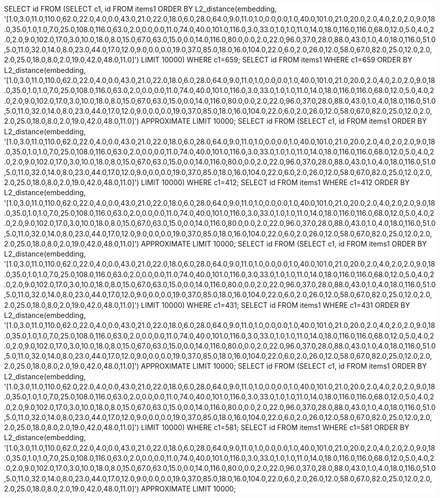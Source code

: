 SELECT id FROM (SELECT c1, id FROM items1 ORDER BY L2_distance(embedding, '[1.0,3.0,11.0,110.0,62.0,22.0,4.0,0.0,43.0,21.0,22.0,18.0,6.0,28.0,64.0,9.0,11.0,1.0,0.0,0.0,1.0,40.0,101.0,21.0,20.0,2.0,4.0,2.0,2.0,9.0,18.0,35.0,1.0,1.0,7.0,25.0,108.0,116.0,63.0,2.0,0.0,0.0,11.0,74.0,40.0,101.0,116.0,3.0,33.0,1.0,1.0,11.0,14.0,18.0,116.0,116.0,68.0,12.0,5.0,4.0,2.0,2.0,9.0,102.0,17.0,3.0,10.0,18.0,8.0,15.0,67.0,63.0,15.0,0.0,14.0,116.0,80.0,0.0,2.0,22.0,96.0,37.0,28.0,88.0,43.0,1.0,4.0,18.0,116.0,51.0,5.0,11.0,32.0,14.0,8.0,23.0,44.0,17.0,12.0,9.0,0.0,0.0,19.0,37.0,85.0,18.0,16.0,104.0,22.0,6.0,2.0,26.0,12.0,58.0,67.0,82.0,25.0,12.0,2.0,2.0,25.0,18.0,8.0,2.0,19.0,42.0,48.0,11.0]') LIMIT 10000) WHERE c1=659;
SELECT id FROM items1 WHERE c1=659 ORDER BY L2_distance(embedding, '[1.0,3.0,11.0,110.0,62.0,22.0,4.0,0.0,43.0,21.0,22.0,18.0,6.0,28.0,64.0,9.0,11.0,1.0,0.0,0.0,1.0,40.0,101.0,21.0,20.0,2.0,4.0,2.0,2.0,9.0,18.0,35.0,1.0,1.0,7.0,25.0,108.0,116.0,63.0,2.0,0.0,0.0,11.0,74.0,40.0,101.0,116.0,3.0,33.0,1.0,1.0,11.0,14.0,18.0,116.0,116.0,68.0,12.0,5.0,4.0,2.0,2.0,9.0,102.0,17.0,3.0,10.0,18.0,8.0,15.0,67.0,63.0,15.0,0.0,14.0,116.0,80.0,0.0,2.0,22.0,96.0,37.0,28.0,88.0,43.0,1.0,4.0,18.0,116.0,51.0,5.0,11.0,32.0,14.0,8.0,23.0,44.0,17.0,12.0,9.0,0.0,0.0,19.0,37.0,85.0,18.0,16.0,104.0,22.0,6.0,2.0,26.0,12.0,58.0,67.0,82.0,25.0,12.0,2.0,2.0,25.0,18.0,8.0,2.0,19.0,42.0,48.0,11.0]') APPROXIMATE LIMIT 10000;
SELECT id FROM (SELECT c1, id FROM items1 ORDER BY L2_distance(embedding, '[1.0,3.0,11.0,110.0,62.0,22.0,4.0,0.0,43.0,21.0,22.0,18.0,6.0,28.0,64.0,9.0,11.0,1.0,0.0,0.0,1.0,40.0,101.0,21.0,20.0,2.0,4.0,2.0,2.0,9.0,18.0,35.0,1.0,1.0,7.0,25.0,108.0,116.0,63.0,2.0,0.0,0.0,11.0,74.0,40.0,101.0,116.0,3.0,33.0,1.0,1.0,11.0,14.0,18.0,116.0,116.0,68.0,12.0,5.0,4.0,2.0,2.0,9.0,102.0,17.0,3.0,10.0,18.0,8.0,15.0,67.0,63.0,15.0,0.0,14.0,116.0,80.0,0.0,2.0,22.0,96.0,37.0,28.0,88.0,43.0,1.0,4.0,18.0,116.0,51.0,5.0,11.0,32.0,14.0,8.0,23.0,44.0,17.0,12.0,9.0,0.0,0.0,19.0,37.0,85.0,18.0,16.0,104.0,22.0,6.0,2.0,26.0,12.0,58.0,67.0,82.0,25.0,12.0,2.0,2.0,25.0,18.0,8.0,2.0,19.0,42.0,48.0,11.0]') LIMIT 10000) WHERE c1=412;
SELECT id FROM items1 WHERE c1=412 ORDER BY L2_distance(embedding, '[1.0,3.0,11.0,110.0,62.0,22.0,4.0,0.0,43.0,21.0,22.0,18.0,6.0,28.0,64.0,9.0,11.0,1.0,0.0,0.0,1.0,40.0,101.0,21.0,20.0,2.0,4.0,2.0,2.0,9.0,18.0,35.0,1.0,1.0,7.0,25.0,108.0,116.0,63.0,2.0,0.0,0.0,11.0,74.0,40.0,101.0,116.0,3.0,33.0,1.0,1.0,11.0,14.0,18.0,116.0,116.0,68.0,12.0,5.0,4.0,2.0,2.0,9.0,102.0,17.0,3.0,10.0,18.0,8.0,15.0,67.0,63.0,15.0,0.0,14.0,116.0,80.0,0.0,2.0,22.0,96.0,37.0,28.0,88.0,43.0,1.0,4.0,18.0,116.0,51.0,5.0,11.0,32.0,14.0,8.0,23.0,44.0,17.0,12.0,9.0,0.0,0.0,19.0,37.0,85.0,18.0,16.0,104.0,22.0,6.0,2.0,26.0,12.0,58.0,67.0,82.0,25.0,12.0,2.0,2.0,25.0,18.0,8.0,2.0,19.0,42.0,48.0,11.0]') APPROXIMATE LIMIT 10000;
SELECT id FROM (SELECT c1, id FROM items1 ORDER BY L2_distance(embedding, '[1.0,3.0,11.0,110.0,62.0,22.0,4.0,0.0,43.0,21.0,22.0,18.0,6.0,28.0,64.0,9.0,11.0,1.0,0.0,0.0,1.0,40.0,101.0,21.0,20.0,2.0,4.0,2.0,2.0,9.0,18.0,35.0,1.0,1.0,7.0,25.0,108.0,116.0,63.0,2.0,0.0,0.0,11.0,74.0,40.0,101.0,116.0,3.0,33.0,1.0,1.0,11.0,14.0,18.0,116.0,116.0,68.0,12.0,5.0,4.0,2.0,2.0,9.0,102.0,17.0,3.0,10.0,18.0,8.0,15.0,67.0,63.0,15.0,0.0,14.0,116.0,80.0,0.0,2.0,22.0,96.0,37.0,28.0,88.0,43.0,1.0,4.0,18.0,116.0,51.0,5.0,11.0,32.0,14.0,8.0,23.0,44.0,17.0,12.0,9.0,0.0,0.0,19.0,37.0,85.0,18.0,16.0,104.0,22.0,6.0,2.0,26.0,12.0,58.0,67.0,82.0,25.0,12.0,2.0,2.0,25.0,18.0,8.0,2.0,19.0,42.0,48.0,11.0]') LIMIT 10000) WHERE c1=431;
SELECT id FROM items1 WHERE c1=431 ORDER BY L2_distance(embedding, '[1.0,3.0,11.0,110.0,62.0,22.0,4.0,0.0,43.0,21.0,22.0,18.0,6.0,28.0,64.0,9.0,11.0,1.0,0.0,0.0,1.0,40.0,101.0,21.0,20.0,2.0,4.0,2.0,2.0,9.0,18.0,35.0,1.0,1.0,7.0,25.0,108.0,116.0,63.0,2.0,0.0,0.0,11.0,74.0,40.0,101.0,116.0,3.0,33.0,1.0,1.0,11.0,14.0,18.0,116.0,116.0,68.0,12.0,5.0,4.0,2.0,2.0,9.0,102.0,17.0,3.0,10.0,18.0,8.0,15.0,67.0,63.0,15.0,0.0,14.0,116.0,80.0,0.0,2.0,22.0,96.0,37.0,28.0,88.0,43.0,1.0,4.0,18.0,116.0,51.0,5.0,11.0,32.0,14.0,8.0,23.0,44.0,17.0,12.0,9.0,0.0,0.0,19.0,37.0,85.0,18.0,16.0,104.0,22.0,6.0,2.0,26.0,12.0,58.0,67.0,82.0,25.0,12.0,2.0,2.0,25.0,18.0,8.0,2.0,19.0,42.0,48.0,11.0]') APPROXIMATE LIMIT 10000;
SELECT id FROM (SELECT c1, id FROM items1 ORDER BY L2_distance(embedding, '[1.0,3.0,11.0,110.0,62.0,22.0,4.0,0.0,43.0,21.0,22.0,18.0,6.0,28.0,64.0,9.0,11.0,1.0,0.0,0.0,1.0,40.0,101.0,21.0,20.0,2.0,4.0,2.0,2.0,9.0,18.0,35.0,1.0,1.0,7.0,25.0,108.0,116.0,63.0,2.0,0.0,0.0,11.0,74.0,40.0,101.0,116.0,3.0,33.0,1.0,1.0,11.0,14.0,18.0,116.0,116.0,68.0,12.0,5.0,4.0,2.0,2.0,9.0,102.0,17.0,3.0,10.0,18.0,8.0,15.0,67.0,63.0,15.0,0.0,14.0,116.0,80.0,0.0,2.0,22.0,96.0,37.0,28.0,88.0,43.0,1.0,4.0,18.0,116.0,51.0,5.0,11.0,32.0,14.0,8.0,23.0,44.0,17.0,12.0,9.0,0.0,0.0,19.0,37.0,85.0,18.0,16.0,104.0,22.0,6.0,2.0,26.0,12.0,58.0,67.0,82.0,25.0,12.0,2.0,2.0,25.0,18.0,8.0,2.0,19.0,42.0,48.0,11.0]') LIMIT 10000) WHERE c1=581;
SELECT id FROM items1 WHERE c1=581 ORDER BY L2_distance(embedding, '[1.0,3.0,11.0,110.0,62.0,22.0,4.0,0.0,43.0,21.0,22.0,18.0,6.0,28.0,64.0,9.0,11.0,1.0,0.0,0.0,1.0,40.0,101.0,21.0,20.0,2.0,4.0,2.0,2.0,9.0,18.0,35.0,1.0,1.0,7.0,25.0,108.0,116.0,63.0,2.0,0.0,0.0,11.0,74.0,40.0,101.0,116.0,3.0,33.0,1.0,1.0,11.0,14.0,18.0,116.0,116.0,68.0,12.0,5.0,4.0,2.0,2.0,9.0,102.0,17.0,3.0,10.0,18.0,8.0,15.0,67.0,63.0,15.0,0.0,14.0,116.0,80.0,0.0,2.0,22.0,96.0,37.0,28.0,88.0,43.0,1.0,4.0,18.0,116.0,51.0,5.0,11.0,32.0,14.0,8.0,23.0,44.0,17.0,12.0,9.0,0.0,0.0,19.0,37.0,85.0,18.0,16.0,104.0,22.0,6.0,2.0,26.0,12.0,58.0,67.0,82.0,25.0,12.0,2.0,2.0,25.0,18.0,8.0,2.0,19.0,42.0,48.0,11.0]') APPROXIMATE LIMIT 10000;